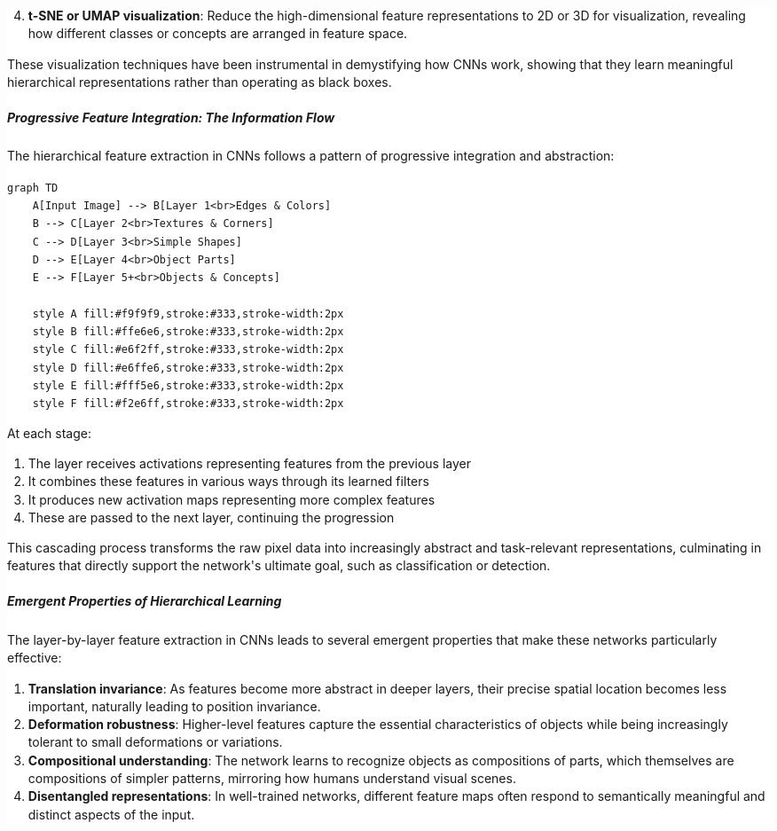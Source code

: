 4. **t-SNE or UMAP visualization**: Reduce the high-dimensional feature representations to 2D or 3D for visualization,
   revealing how different classes or concepts are arranged in feature space.

These visualization techniques have been instrumental in demystifying how CNNs work, showing that they learn meaningful
hierarchical representations rather than operating as black boxes.

##### Progressive Feature Integration: The Information Flow

The hierarchical feature extraction in CNNs follows a pattern of progressive integration and abstraction:

```mermaid
graph TD
    A[Input Image] --> B[Layer 1<br>Edges & Colors]
    B --> C[Layer 2<br>Textures & Corners]
    C --> D[Layer 3<br>Simple Shapes]
    D --> E[Layer 4<br>Object Parts]
    E --> F[Layer 5+<br>Objects & Concepts]

    style A fill:#f9f9f9,stroke:#333,stroke-width:2px
    style B fill:#ffe6e6,stroke:#333,stroke-width:2px
    style C fill:#e6f2ff,stroke:#333,stroke-width:2px
    style D fill:#e6ffe6,stroke:#333,stroke-width:2px
    style E fill:#fff5e6,stroke:#333,stroke-width:2px
    style F fill:#f2e6ff,stroke:#333,stroke-width:2px
```

At each stage:

1. The layer receives activations representing features from the previous layer
2. It combines these features in various ways through its learned filters
3. It produces new activation maps representing more complex features
4. These are passed to the next layer, continuing the progression

This cascading process transforms the raw pixel data into increasingly abstract and task-relevant representations,
culminating in features that directly support the network's ultimate goal, such as classification or detection.

##### Emergent Properties of Hierarchical Learning

The layer-by-layer feature extraction in CNNs leads to several emergent properties that make these networks particularly
effective:

1. **Translation invariance**: As features become more abstract in deeper layers, their precise spatial location becomes
   less important, naturally leading to position invariance.
2. **Deformation robustness**: Higher-level features capture the essential characteristics of objects while being
   increasingly tolerant to small deformations or variations.
3. **Compositional understanding**: The network learns to recognize objects as compositions of parts, which themselves
   are compositions of simpler patterns, mirroring how humans understand visual scenes.
4. **Disentangled representations**: In well-trained networks, different feature maps often respond to semantically
   meaningful and distinct aspects of the input.
